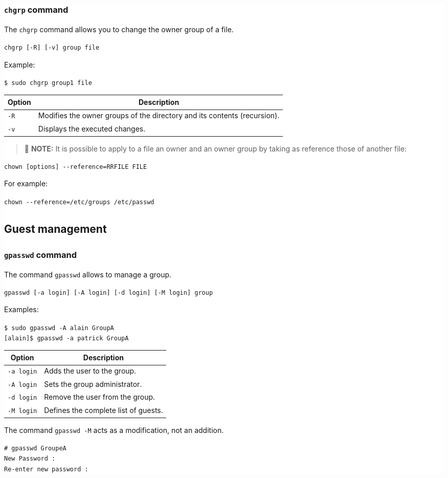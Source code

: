 ### `chgrp` command

The `chgrp` command allows you to change the owner group of a file.
```
chgrp [-R] [-v] group file
```
Example:
```
$ sudo chgrp group1 file
```
| Option | Description                                                              |
| ------ | ------------------------------------------------------------------------ |
| `-R`   | Modifies the owner groups of the directory and its contents (recursion). |
| `-v`   | Displays the executed changes.                                           |


> :notebook: **NOTE:**
It is possible to apply to a file an owner and an owner group by taking as reference those of another file:

```
chown [options] --reference=RRFILE FILE
```
For example:
```
chown --reference=/etc/groups /etc/passwd
```

## Guest management

### `gpasswd` command

The command `gpasswd` allows to manage a group.
```
gpasswd [-a login] [-A login] [-d login] [-M login] group
```
Examples:
```
$ sudo gpasswd -A alain GroupA
[alain]$ gpasswd -a patrick GroupA
```

| Option     |	Description                         |
| ---------- | ------------------------------------ |
| `-a login` |	Adds the user to the group.         |
| `-A login` |	Sets the group administrator.       |
| `-d login` |	Remove the user from the group.     |
| `-M login` |	Defines the complete list of guests.|

The command `gpasswd -M` acts as a modification, not an addition.
```
# gpasswd GroupeA
New Password :
Re-enter new password :
```
